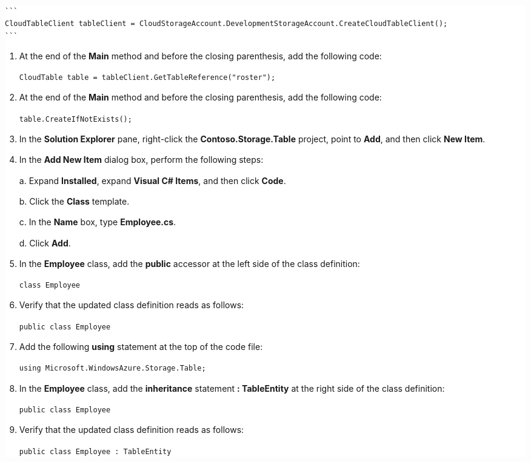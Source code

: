 	```
	CloudTableClient tableClient = CloudStorageAccount.DevelopmentStorageAccount.CreateCloudTableClient();
	```

1.  At the end of the **Main** method and before the closing parenthesis, add the following code:

	```
	CloudTable table = tableClient.GetTableReference("roster");
	```

1.  At the end of the **Main** method and before the closing parenthesis, add the following code:

	```
	table.CreateIfNotExists();
	```

1.  In the **Solution Explorer** pane, right-click the **Contoso.Storage.Table** project, point to **Add**, and then click **New Item**.

1.  In the **Add New Item** dialog box, perform the following steps:

	a.  Expand **Installed**, expand **Visual C\# Items**, and then click **Code**.

	b.  Click the **Class** template.

	c.  In the **Name** box, type **Employee.cs**.

	d.  Click **Add**.

1.  In the **Employee** class, add the **public** accessor at the left side of the class definition:

	```
	class Employee
	```

1.  Verify that the updated class definition reads as follows:

	```
	public class Employee
	```

1.  Add the following **using** statement at the top of the code file:

	```
	using Microsoft.WindowsAzure.Storage.Table;
	```

1.  In the **Employee** class, add the **inheritance** statement **: TableEntity** at the right side of the class definition:

	```
	public class Employee
	```

1.  Verify that the updated class definition reads as follows:

	```
	public class Employee : TableEntity
	```
